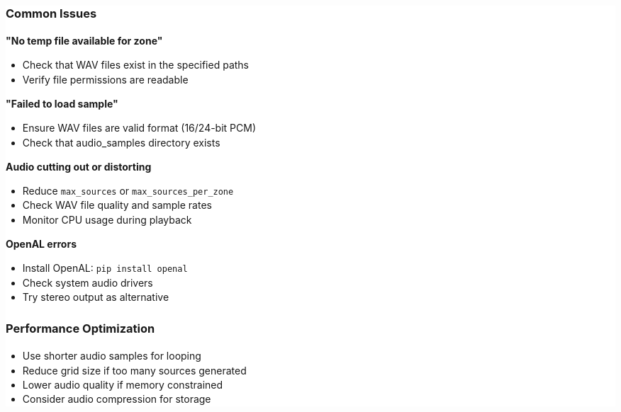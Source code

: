 ### Common Issues

**"No temp file available for zone"**

- Check that WAV files exist in the specified paths
- Verify file permissions are readable

**"Failed to load sample"**

- Ensure WAV files are valid format (16/24-bit PCM)
- Check that audio_samples directory exists

**Audio cutting out or distorting**

- Reduce `max_sources` or `max_sources_per_zone`
- Check WAV file quality and sample rates
- Monitor CPU usage during playback

**OpenAL errors**

- Install OpenAL: `pip install openal`
- Check system audio drivers
- Try stereo output as alternative

### Performance Optimization

- Use shorter audio samples for looping
- Reduce grid size if too many sources generated
- Lower audio quality if memory constrained
- Consider audio compression for storage
